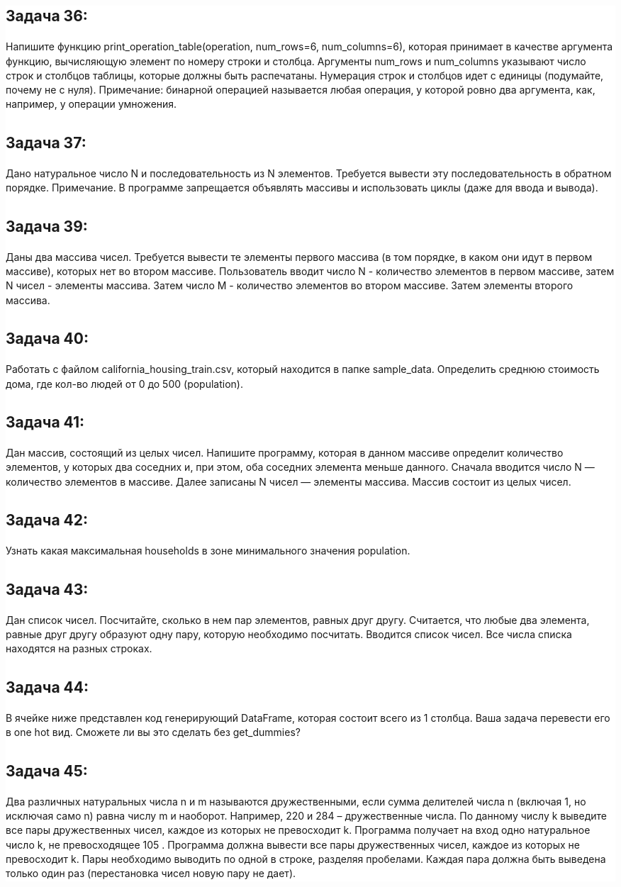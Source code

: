 ## Задача 36:
Напишите функцию print_operation_table(operation, num_rows=6, num_columns=6), которая принимает в качестве аргумента функцию, вычисляющую элемент по номеру строки и столбца.
Аргументы num_rows и num_columns указывают число строк и столбцов таблицы, которые должны быть распечатаны. Нумерация строк и столбцов идет с единицы (подумайте, почему не с нуля). Примечание: бинарной операцией называется любая операция, у которой ровно два аргумента, как, например, у операции умножения.

## Задача 37:
Дано натуральное число N и последовательность из N элементов. Требуется вывести эту последовательность в обратном порядке. Примечание. В программе запрещается
объявлять массивы и использовать циклы (даже для ввода и вывода).

## Задача 39:
Даны два массива чисел. Требуется вывести те элементы первого массива (в том порядке, в каком они идут в первом массиве), которых нет во втором массиве. Пользователь вводит число N - количество элементов в первом массиве, затем N чисел - элементы массива. Затем число M - количество элементов во втором массиве. Затем элементы второго массива.

## Задача 40:
Работать с файлом california_housing_train.csv, который находится в папке sample_data. Определить среднюю стоимость дома, где кол-во людей от 0 до 500 (population).  

## Задача 41:
Дан массив, состоящий из целых чисел. Напишите программу, которая в данном массиве определит количество элементов, у которых два соседних и, при этом, оба соседних элемента меньше данного. Сначала вводится число N — количество элементов в массиве. Далее записаны N чисел — элементы массива. Массив состоит из целых чисел.

## Задача 42:
Узнать какая максимальная households в зоне минимального значения population.

## Задача 43:
Дан список чисел. Посчитайте, сколько в нем пар элементов, равных друг другу. Считается, что любые два элемента, равные друг другу образуют одну пару, которую необходимо посчитать. Вводится список чисел. Все числа списка находятся на разных строках.

## Задача 44:
В ячейке ниже представлен код генерирующий DataFrame, которая состоит всего из 1 столбца. Ваша задача перевести его в one hot вид. Сможете ли вы это сделать без get_dummies?  

## Задача 45:
Два различных натуральных числа n и m называются дружественными, если сумма делителей числа n (включая 1, но исключая само n) равна числу m и наоборот. Например, 220 и 284 – дружественные числа. По данному числу k выведите все пары дружественных чисел, каждое из которых не превосходит k. Программа получает на вход одно натуральное число k, не превосходящее 105 . Программа должна вывести все пары дружественных чисел, каждое из которых не превосходит k. Пары необходимо выводить по одной в строке, разделяя пробелами. Каждая пара должна быть выведена только один раз (перестановка чисел новую пару не дает).
